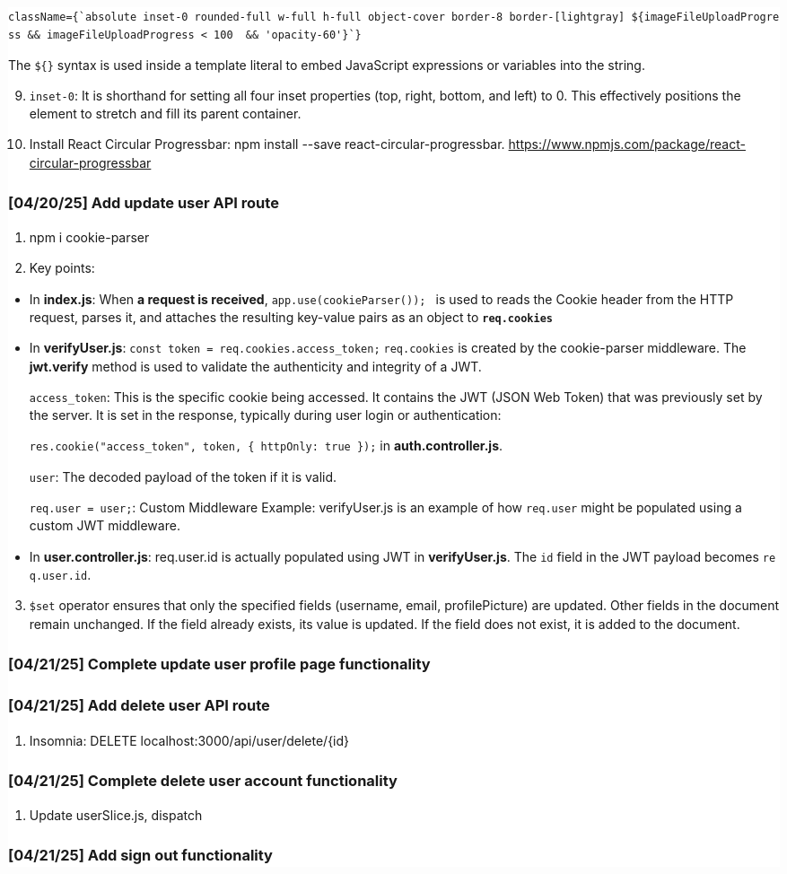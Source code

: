 ```
className={`absolute inset-0 rounded-full w-full h-full object-cover border-8 border-[lightgray] ${imageFileUploadProgress && imageFileUploadProgress < 100  && 'opacity-60'}`}
```

The `${}` syntax is used inside a template literal to embed JavaScript expressions or variables into the string.

9. `inset-0`: It is shorthand for setting all four inset properties (top, right, bottom, and left) to 0. This effectively positions the element to stretch and fill its parent container.

10. Install React Circular Progressbar: npm install --save react-circular-progressbar. 
https://www.npmjs.com/package/react-circular-progressbar

### [04/20/25] Add update user API route

1. npm i cookie-parser

2. Key points:

  - In **index.js**: When **a request is received**, `app.use(cookieParser()); ` is used to reads the Cookie header from the HTTP request, parses it, and attaches the resulting key-value pairs as an object to **`req.cookies`**

  - In **verifyUser.js**: `const token = req.cookies.access_token;` `req.cookies` is created by the cookie-parser middleware. The **jwt.verify** method is used to validate the authenticity and integrity of a JWT.
    
    `access_token`: This is the specific cookie being accessed. It contains the JWT (JSON Web Token) that was previously set by the server. It is set in the response, typically during user login or authentication:

    `res.cookie("access_token", token, { httpOnly: true });` in **auth.controller.js**.

    `user`: The decoded payload of the token if it is valid.

    `req.user = user;`: Custom Middleware Example: verifyUser.js is an example of how `req.user` might be populated using a custom JWT middleware.

  - In **user.controller.js**: req.user.id is actually populated using JWT in **verifyUser.js**. The `id` field in the JWT payload becomes `req.user.id`.

3. `$set` operator ensures that only the specified fields (username, email, profilePicture) are updated. Other fields in the document remain unchanged. If the field already exists, its value is updated. If the field does not exist, it is added to the document.

### [04/21/25] Complete update user profile page functionality

### [04/21/25] Add delete user API route

1. Insomnia: DELETE localhost:3000/api/user/delete/{id}

### [04/21/25] Complete delete user account functionality

1. Update userSlice.js, dispatch

### [04/21/25] Add sign out functionality
